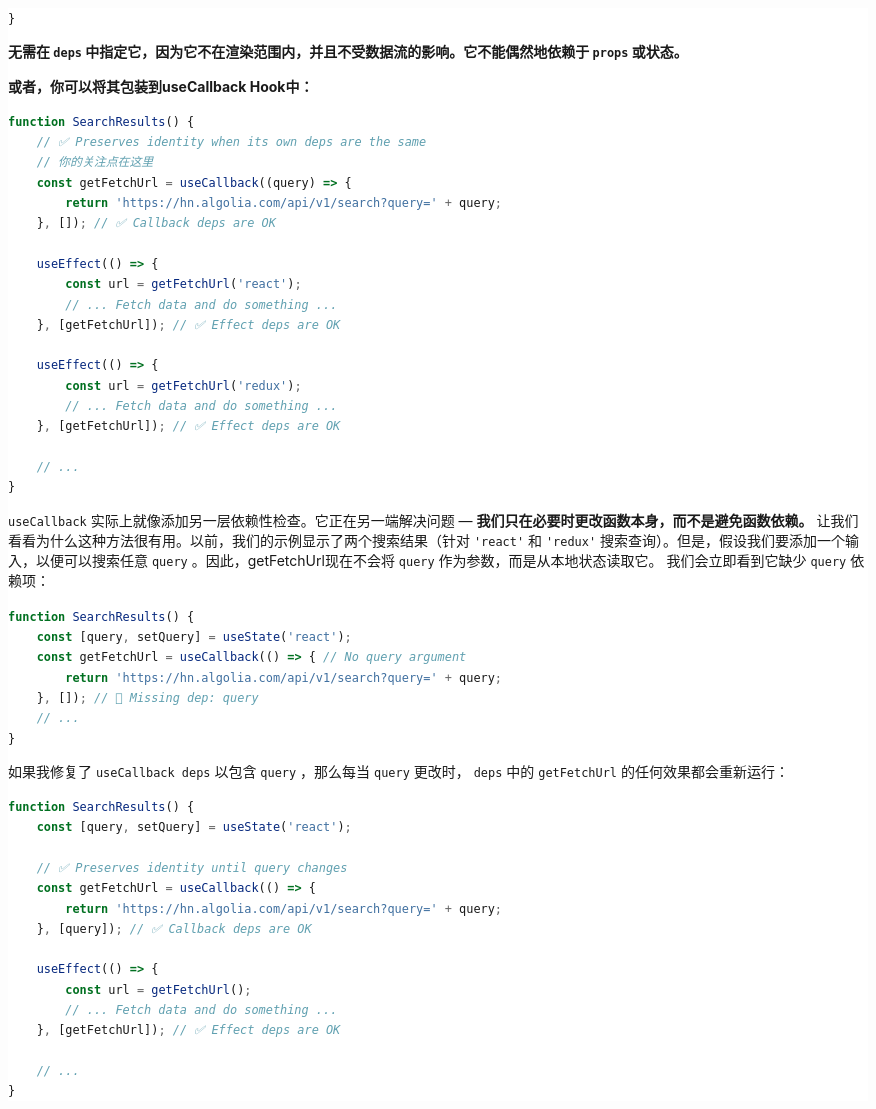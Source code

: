 ``` js
}
```

**无需在 `deps` 中指定它，因为它不在渲染范围内，并且不受数据流的影响。它不能偶然地依赖于 `props` 或状态。**

**或者，你可以将其包装到useCallback Hook中：**

``` js
function SearchResults() {
    // ✅ Preserves identity when its own deps are the same
    // 你的关注点在这里
    const getFetchUrl = useCallback((query) => {
        return 'https://hn.algolia.com/api/v1/search?query=' + query;
    }, []); // ✅ Callback deps are OK

    useEffect(() => {
        const url = getFetchUrl('react');
        // ... Fetch data and do something ...
    }, [getFetchUrl]); // ✅ Effect deps are OK

    useEffect(() => {
        const url = getFetchUrl('redux');
        // ... Fetch data and do something ...
    }, [getFetchUrl]); // ✅ Effect deps are OK

    // ...
}
```

`useCallback` 实际上就像添加另一层依赖性检查。它正在另一端解决问题 — **我们只在必要时更改函数本身，而不是避免函数依赖。**
让我们看看为什么这种方法很有用。以前，我们的示例显示了两个搜索结果（针对 `'react'` 和 `'redux'` 搜索查询）。但是，假设我们要添加一个输入，以便可以搜索任意 `query` 。因此，getFetchUrl现在不会将 `query` 作为参数，而是从本地状态读取它。
我们会立即看到它缺少 `query` 依赖项：

``` js
function SearchResults() {
    const [query, setQuery] = useState('react');
    const getFetchUrl = useCallback(() => { // No query argument
        return 'https://hn.algolia.com/api/v1/search?query=' + query;
    }, []); // 🔴 Missing dep: query
    // ...
}
```

如果我修复了 `useCallback deps` 以包含 `query` ，那么每当 `query` 更改时， `deps` 中的 `getFetchUrl` 的任何效果都会重新运行：

``` js
function SearchResults() {
    const [query, setQuery] = useState('react');

    // ✅ Preserves identity until query changes
    const getFetchUrl = useCallback(() => {
        return 'https://hn.algolia.com/api/v1/search?query=' + query;
    }, [query]); // ✅ Callback deps are OK

    useEffect(() => {
        const url = getFetchUrl();
        // ... Fetch data and do something ...
    }, [getFetchUrl]); // ✅ Effect deps are OK

    // ...
}
```
